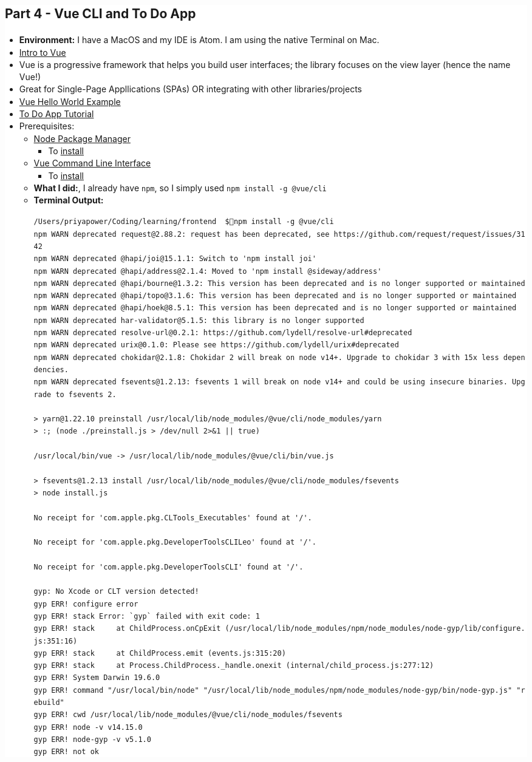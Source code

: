 ## Part 4 - Vue CLI and To Do App
- **Environment:** I have a MacOS and my IDE is Atom. I am using the native Terminal on Mac.
- [Intro to Vue](https://v3.vuejs.org/guide/introduction.html)
- Vue is a progressive framework that helps you build user interfaces; the library focuses on the view layer (hence the name Vue!)
- Great for Single-Page Appllications (SPAs) OR integrating with other libraries/projects
- [Vue Hello World Example](https://codepen.io/team/Vue/pen/KKpRVpx)
- [To Do App Tutorial](https://scotch.io/tutorials/build-a-to-do-app-with-vue-js-2)
- Prerequisites:
  - [Node Package Manager](https://www.npmjs.com)
    - To [install](https://www.npmjs.com/get-npm)
  - [Vue Command Line Interface](https://cli.vuejs.org)
    - To [install](https://cli.vuejs.org/guide/installation.html)
  - **What I did:**, I already have `npm`, so I simply used `npm install -g @vue/cli`
  - **Terminal Output:**
    ```console
    /Users/priyapower/Coding/learning/frontend  $🐧npm install -g @vue/cli
    npm WARN deprecated request@2.88.2: request has been deprecated, see https://github.com/request/request/issues/3142
    npm WARN deprecated @hapi/joi@15.1.1: Switch to 'npm install joi'
    npm WARN deprecated @hapi/address@2.1.4: Moved to 'npm install @sideway/address'
    npm WARN deprecated @hapi/bourne@1.3.2: This version has been deprecated and is no longer supported or maintained
    npm WARN deprecated @hapi/topo@3.1.6: This version has been deprecated and is no longer supported or maintained
    npm WARN deprecated @hapi/hoek@8.5.1: This version has been deprecated and is no longer supported or maintained
    npm WARN deprecated har-validator@5.1.5: this library is no longer supported
    npm WARN deprecated resolve-url@0.2.1: https://github.com/lydell/resolve-url#deprecated
    npm WARN deprecated urix@0.1.0: Please see https://github.com/lydell/urix#deprecated
    npm WARN deprecated chokidar@2.1.8: Chokidar 2 will break on node v14+. Upgrade to chokidar 3 with 15x less dependencies.
    npm WARN deprecated fsevents@1.2.13: fsevents 1 will break on node v14+ and could be using insecure binaries. Upgrade to fsevents 2.

    > yarn@1.22.10 preinstall /usr/local/lib/node_modules/@vue/cli/node_modules/yarn
    > :; (node ./preinstall.js > /dev/null 2>&1 || true)

    /usr/local/bin/vue -> /usr/local/lib/node_modules/@vue/cli/bin/vue.js

    > fsevents@1.2.13 install /usr/local/lib/node_modules/@vue/cli/node_modules/fsevents
    > node install.js

    No receipt for 'com.apple.pkg.CLTools_Executables' found at '/'.

    No receipt for 'com.apple.pkg.DeveloperToolsCLILeo' found at '/'.

    No receipt for 'com.apple.pkg.DeveloperToolsCLI' found at '/'.

    gyp: No Xcode or CLT version detected!
    gyp ERR! configure error 
    gyp ERR! stack Error: `gyp` failed with exit code: 1
    gyp ERR! stack     at ChildProcess.onCpExit (/usr/local/lib/node_modules/npm/node_modules/node-gyp/lib/configure.js:351:16)
    gyp ERR! stack     at ChildProcess.emit (events.js:315:20)
    gyp ERR! stack     at Process.ChildProcess._handle.onexit (internal/child_process.js:277:12)
    gyp ERR! System Darwin 19.6.0
    gyp ERR! command "/usr/local/bin/node" "/usr/local/lib/node_modules/npm/node_modules/node-gyp/bin/node-gyp.js" "rebuild"
    gyp ERR! cwd /usr/local/lib/node_modules/@vue/cli/node_modules/fsevents
    gyp ERR! node -v v14.15.0
    gyp ERR! node-gyp -v v5.1.0
    gyp ERR! not ok 
